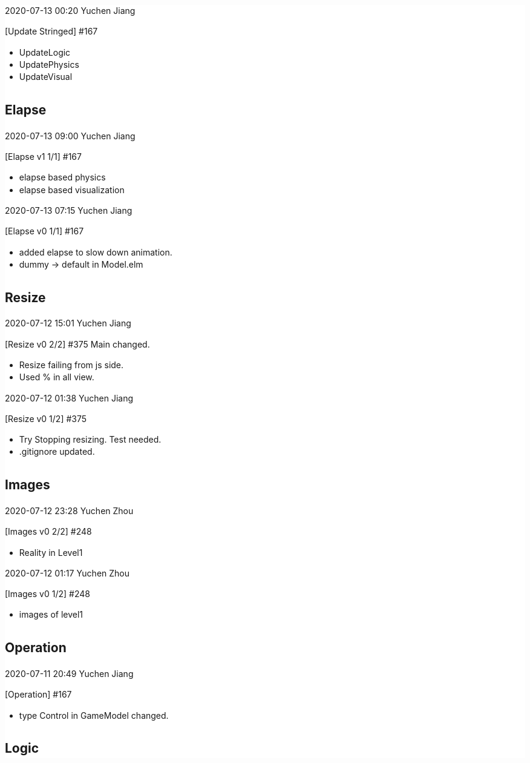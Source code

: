 2020-07-13 00:20 	Yuchen Jiang 	

[Update Stringed] #167 
- UpdateLogic
- UpdatePhysics
- UpdateVisual

## Elapse

2020-07-13 09:00 	Yuchen Jiang
	
[Elapse v1 1/1] #167 
- elapse based physics
- elapse based visualization

2020-07-13 07:15 	Yuchen Jiang 		

[Elapse v0 1/1] #167 
- added elapse to slow down animation.
- dummy -> default in Model.elm

## Resize

2020-07-12 15:01 	Yuchen Jiang 	

[Resize v0 2/2] #375 Main changed.
- Resize failing from js side.
- Used % in all view.

2020-07-12 01:38 	Yuchen Jiang 	

[Resize v0 1/2] #375
- Try Stopping resizing. Test needed.
- .gitignore updated.

## Images

2020-07-12 23:28 	Yuchen Zhou 	

[Images v0 2/2] #248 
- Reality in Level1

2020-07-12 01:17 	Yuchen Zhou

[Images v0 1/2] #248
- images of level1

## Operation

2020-07-11 20:49 	Yuchen Jiang 

[Operation] #167 
- type Control in GameModel changed.

## Logic
